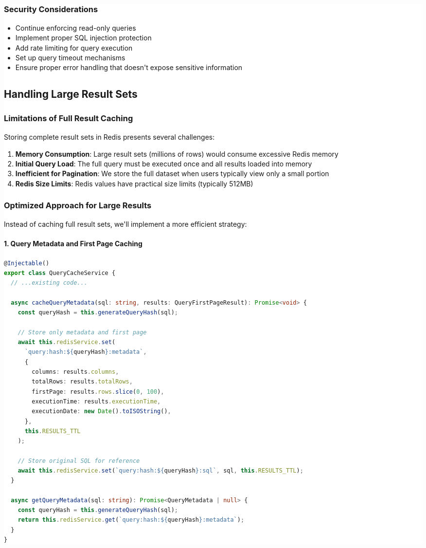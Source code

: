 ### Security Considerations

- Continue enforcing read-only queries
- Implement proper SQL injection protection
- Add rate limiting for query execution
- Set up query timeout mechanisms
- Ensure proper error handling that doesn't expose sensitive information

## Handling Large Result Sets

### Limitations of Full Result Caching

Storing complete result sets in Redis presents several challenges:

1. **Memory Consumption**: Large result sets (millions of rows) would consume excessive Redis memory
2. **Initial Query Load**: The full query must be executed once and all results loaded into memory
3. **Inefficient for Pagination**: We store the full dataset when users typically view only a small portion
4. **Redis Size Limits**: Redis values have practical size limits (typically 512MB)

### Optimized Approach for Large Results

Instead of caching full result sets, we'll implement a more efficient strategy:

#### 1. Query Metadata and First Page Caching

```typescript
@Injectable()
export class QueryCacheService {
  // ...existing code...

  async cacheQueryMetadata(sql: string, results: QueryFirstPageResult): Promise<void> {
    const queryHash = this.generateQueryHash(sql);

    // Store only metadata and first page
    await this.redisService.set(
      `query:hash:${queryHash}:metadata`,
      {
        columns: results.columns,
        totalRows: results.totalRows,
        firstPage: results.rows.slice(0, 100),
        executionTime: results.executionTime,
        executionDate: new Date().toISOString(),
      },
      this.RESULTS_TTL
    );

    // Store original SQL for reference
    await this.redisService.set(`query:hash:${queryHash}:sql`, sql, this.RESULTS_TTL);
  }

  async getQueryMetadata(sql: string): Promise<QueryMetadata | null> {
    const queryHash = this.generateQueryHash(sql);
    return this.redisService.get(`query:hash:${queryHash}:metadata`);
  }
}
```

